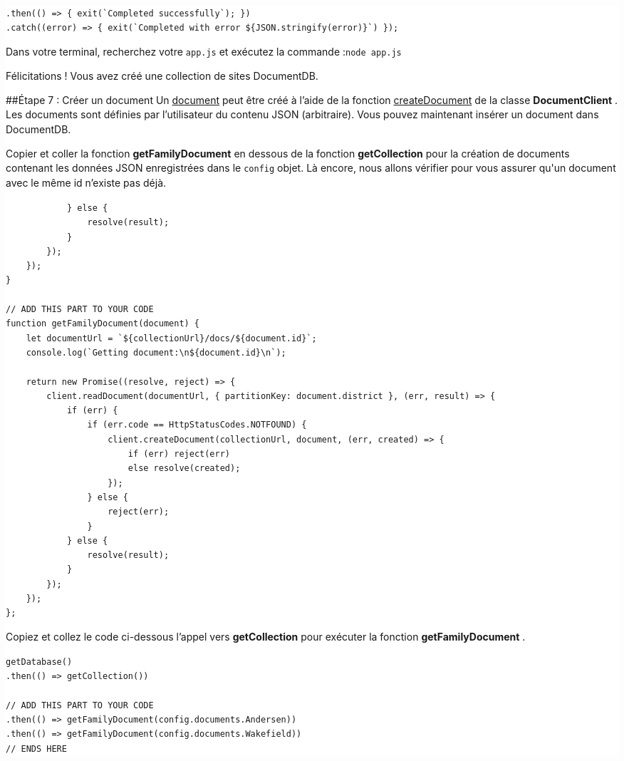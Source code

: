     .then(() => { exit(`Completed successfully`); })
    .catch((error) => { exit(`Completed with error ${JSON.stringify(error)}`) });

Dans votre terminal, recherchez votre ```app.js``` et exécutez la commande :```node app.js```

Félicitations ! Vous avez créé une collection de sites DocumentDB.

##<a id="CreateDoc"></a>Étape 7 : Créer un document
Un [document](documentdb-resources.md#documents) peut être créé à l’aide de la fonction [createDocument](https://azure.github.io/azure-documentdb-node/DocumentClient.html) de la classe **DocumentClient** . Les documents sont définies par l’utilisateur du contenu JSON (arbitraire). Vous pouvez maintenant insérer un document dans DocumentDB.

Copier et coller la fonction **getFamilyDocument** en dessous de la fonction **getCollection** pour la création de documents contenant les données JSON enregistrées dans le ```config``` objet. Là encore, nous allons vérifier pour vous assurer qu'un document avec le même id n’existe pas déjà.

                } else {
                    resolve(result);
                }
            });
        });
    }

    // ADD THIS PART TO YOUR CODE
    function getFamilyDocument(document) {
        let documentUrl = `${collectionUrl}/docs/${document.id}`;
        console.log(`Getting document:\n${document.id}\n`);

        return new Promise((resolve, reject) => {
            client.readDocument(documentUrl, { partitionKey: document.district }, (err, result) => {
                if (err) {
                    if (err.code == HttpStatusCodes.NOTFOUND) {
                        client.createDocument(collectionUrl, document, (err, created) => {
                            if (err) reject(err)
                            else resolve(created);
                        });
                    } else {
                        reject(err);
                    }
                } else {
                    resolve(result);
                }
            });
        });
    };

Copiez et collez le code ci-dessous l’appel vers **getCollection** pour exécuter la fonction **getFamilyDocument** .

    getDatabase()
    .then(() => getCollection())

    // ADD THIS PART TO YOUR CODE
    .then(() => getFamilyDocument(config.documents.Andersen))
    .then(() => getFamilyDocument(config.documents.Wakefield))
    // ENDS HERE
